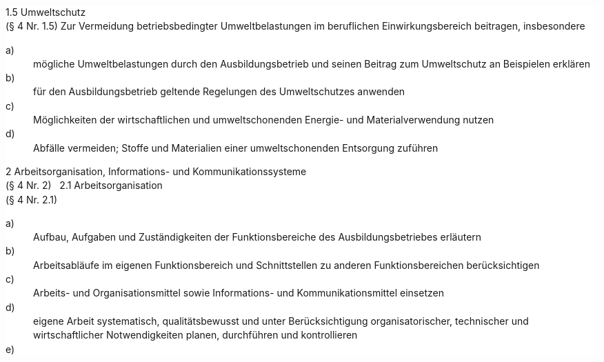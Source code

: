 <tr class="even">
<td style="text-align: left;">1.5</td>
<td style="text-align: center;">Umweltschutz<br />
(§ 4 Nr. 1.5)</td>
<td style="text-align: center;">Zur Vermeidung betriebsbedingter Umweltbelastungen im beruflichen Einwirkungsbereich beitragen, insbesondere
<dl>
<dt>a)</dt>
<dd><div>
mögliche Umweltbelastungen durch den Ausbildungsbetrieb und seinen Beitrag zum Umweltschutz an Beispielen erklären
</div>
</dd>
<dt>b)</dt>
<dd><div>
für den Ausbildungsbetrieb geltende Regelungen des Umweltschutzes anwenden
</div>
</dd>
<dt>c)</dt>
<dd><div>
Möglichkeiten der wirtschaftlichen und umweltschonenden Energie- und Materialverwendung nutzen
</div>
</dd>
<dt>d)</dt>
<dd><div>
Abfälle vermeiden; Stoffe und Materialien einer umweltschonenden Entsorgung zuführen
</div>
</dd>
</dl></td>
</tr>
<tr class="odd">
<td style="text-align: left;">2</td>
<td style="text-align: center;">Arbeitsorganisation, Informations- und Kommunikationssysteme<br />
(§ 4 Nr. 2)</td>
<td style="text-align: center;"> </td>
</tr>
<tr class="even">
<td style="text-align: left;">2.1</td>
<td style="text-align: center;">Arbeitsorganisation<br />
(§ 4 Nr. 2.1)</td>
<td style="text-align: center;"><dl>
<dt>a)</dt>
<dd><div>
Aufbau, Aufgaben und Zuständigkeiten der Funktionsbereiche des Ausbildungsbetriebes erläutern
</div>
</dd>
<dt>b)</dt>
<dd><div>
Arbeitsabläufe im eigenen Funktionsbereich und Schnittstellen zu anderen Funktionsbereichen berücksichtigen
</div>
</dd>
<dt>c)</dt>
<dd><div>
Arbeits- und Organisationsmittel sowie Informations- und Kommunikationsmittel einsetzen
</div>
</dd>
<dt>d)</dt>
<dd><div>
eigene Arbeit systematisch, qualitätsbewusst und unter Berücksichtigung organisatorischer, technischer und wirtschaftlicher Notwendigkeiten planen, durchführen und kontrollieren
</div>
</dd>
<dt>e)</dt>